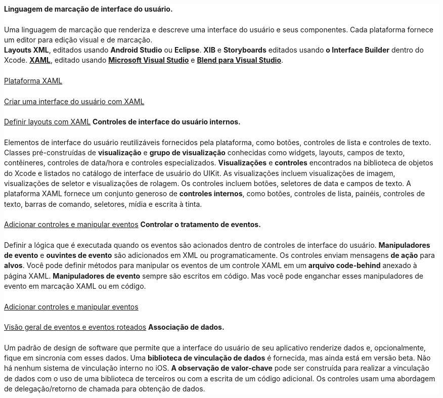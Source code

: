 <td align="left"><strong>Linguagem de marcação de interface do usuário.</strong>  <br><br>Uma linguagem de marcação que renderiza e descreve uma interface do usuário e seus componentes. Cada plataforma fornece um editor para edição visual e de marcação.<br/></td>
<td align="left"><strong>Layouts XML</strong>, editados usando <strong>Android Studio</strong> ou <strong>Eclipse</strong>.</td>
<td align="left"><strong>XIB</strong> e <strong>Storyboards</strong> editados usando <strong>o Interface Builder</strong> dentro do Xcode.</td>
<td align="left"><strong><a href="https://docs.microsoft.com/windows/uwp/xaml-platform/xaml-overview">XAML</a></strong>, editado usando <strong><a href="https://visualstudio.microsoft.com/">Microsoft Visual Studio</a></strong> e <strong><a href="https://docs.microsoft.com/visualstudio/designers/creating-a-ui-by-using-blend-for-visual-studio?view=vs-2015">Blend para Visual Studio</a></strong>.<br/><br/><a href="https://docs.microsoft.com/windows/uwp/xaml-platform/index">Plataforma XAML</a><br/><br/><a href="https://docs.microsoft.com/windows/uwp/design/basics/xaml-basics-ui">Criar uma interface do usuário com XAML</a><br/><br/><a href="https://docs.microsoft.com/windows/uwp/layout/layouts-with-xaml">Definir layouts com XAML</a></td>
</tr>
<tr class="odd" style="background-color: #f2f2f2">
<td align="left"><strong>Controles de interface do usuário internos.</strong>  <br><br>Elementos de interface do usuário reutilizáveis fornecidos pela plataforma, como botões, controles de lista e controles de texto.</td>
<td align="left">Classes pré-construídas de <strong>visualização</strong> e <strong>grupo de visualização</strong> conhecidas como widgets, layouts, campos de texto, contêineres, controles de data/hora e controles especializados.</td>
<td align="left"><strong>Visualizações</strong> e <strong>controles</strong> encontrados na biblioteca de objetos do Xcode e listados no catálogo de interface de usuário do UIKit. As visualizações incluem visualizações de imagem, visualizações de seletor e visualizações de rolagem. Os controles incluem botões, seletores de data e campos de texto.</td>
<td align="left">A plataforma XAML fornece um conjunto generoso de <strong>controles internos</strong>, como botões, controles de lista, painéis, controles de texto, barras de comando, seletores, mídia e escrita à tinta.<br/><br/><a href="https://docs.microsoft.com/windows/uwp/controls-and-patterns/controls-and-events-intro">Adicionar controles e manipular eventos</a></td>
</tr>
<tr class="even">
<td align="left"><strong>Controlar o tratamento de eventos.</strong>  <br><br>Definir a lógica que é executada quando os eventos são acionados dentro de controles de interface do usuário.</td>
<td align="left"><strong>Manipuladores de evento</strong> e <strong>ouvintes de evento</strong> são adicionados em XML ou programaticamente.</td>
<td align="left">Os controles enviam mensagens <strong>de ação</strong> para <strong>alvos</strong>.</td>
<td align="left">Você pode definir métodos para manipular os eventos de um controle XAML em um <strong>arquivo code-behind</strong> anexado à página XAML. <strong>Manipuladores de evento</strong> sempre são escritos em código. Mas você pode enganchar esses manipuladores de evento em marcação XAML ou em código.<br/><br/><a href="https://docs.microsoft.com/windows/uwp/controls-and-patterns/controls-and-events-intro">Adicionar controles e manipular eventos</a><br/><br/><a href="https://docs.microsoft.com/windows/uwp/xaml-platform/events-and-routed-events-overview">Visão geral de eventos e eventos roteados</a></td>
</tr>
<tr class="odd" style="background-color: #f2f2f2">
<td align="left"><strong>Associação de dados.</strong>  <br><br>Um padrão de design de software que permite que a interface do usuário de seu aplicativo renderize dados e, opcionalmente, fique em sincronia com esses dados.</td>
<td align="left">Uma <strong>biblioteca de vinculação de dados</strong> é fornecida, mas ainda está em versão beta.</td>
<td align="left">Não há nenhum sistema de vinculação interno no iOS. <strong>A observação de valor-chave</strong> pode ser construída para realizar a vinculação de dados com o uso de uma biblioteca de terceiros ou com a escrita de um código adicional. Os controles usam uma abordagem de delegação/retorno de chamada para obtenção de dados.</td>